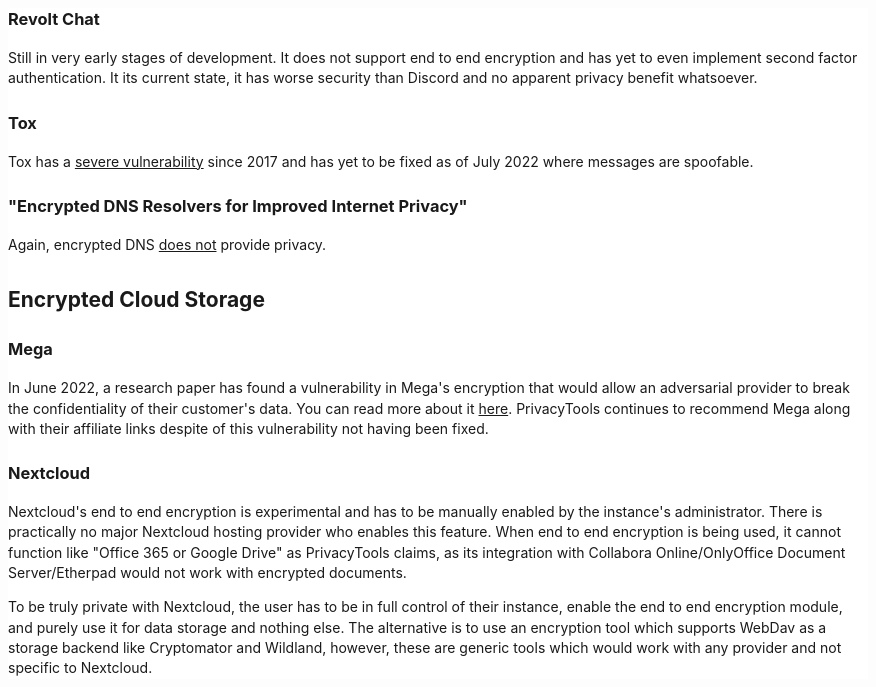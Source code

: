 ### Revolt Chat
Still in very early stages of development. It does not support end to end encryption and has yet to even implement second factor authentication. It its current state, it has worse security than Discord and no apparent privacy benefit whatsoever.

### Tox
Tox has a [severe vulnerability](https://github.com/TokTok/c-toxcore/issues/426) since 2017 and has yet to be fixed as of July 2022 where messages are spoofable.

### "Encrypted DNS Resolvers for Improved Internet Privacy"
Again, encrypted DNS [does not](https://madaidans-insecurities.github.io/encrypted-dns.html) provide privacy.

## Encrypted Cloud Storage

### Mega
In June 2022, a research paper has found a vulnerability in Mega's encryption that would allow an adversarial provider to break the confidentiality of their customer's data. You can read more about it [here](https://mega-awry.io/). PrivacyTools continues to recommend Mega along with their affiliate links despite of this vulnerability not having been fixed.

### Nextcloud
Nextcloud's end to end encryption is experimental and has to be manually enabled by the instance's administrator. There is practically no major Nextcloud hosting provider who enables this feature. When end to end encryption is being used, it cannot function like "Office 365 or Google Drive" as PrivacyTools claims, as its integration with Collabora Online/OnlyOffice Document Server/Etherpad would not work with encrypted documents.

To be truly private with Nextcloud, the user has to be in full control of their instance, enable the end to end encryption module, and purely use it for data storage and nothing else. The alternative is to use an encryption tool which supports WebDav as a storage backend like Cryptomator and Wildland, however, these are generic tools which would work with any provider and not specific to Nextcloud.